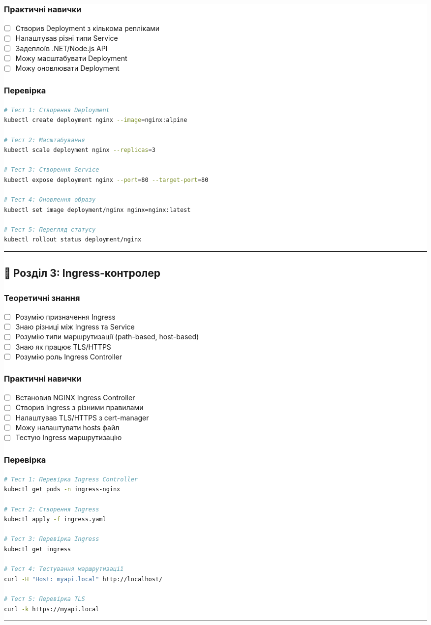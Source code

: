 ### Практичні навички
- [ ] Створив Deployment з кількома репліками
- [ ] Налаштував різні типи Service
- [ ] Задеплоїв .NET/Node.js API
- [ ] Можу масштабувати Deployment
- [ ] Можу оновлювати Deployment

### Перевірка
```bash
# Тест 1: Створення Deployment
kubectl create deployment nginx --image=nginx:alpine

# Тест 2: Масштабування
kubectl scale deployment nginx --replicas=3

# Тест 3: Створення Service
kubectl expose deployment nginx --port=80 --target-port=80

# Тест 4: Оновлення образу
kubectl set image deployment/nginx nginx=nginx:latest

# Тест 5: Перегляд статусу
kubectl rollout status deployment/nginx
```

---

## 🔹 Розділ 3: Ingress-контролер

### Теоретичні знання
- [ ] Розумію призначення Ingress
- [ ] Знаю різниці між Ingress та Service
- [ ] Розумію типи маршрутизації (path-based, host-based)
- [ ] Знаю як працює TLS/HTTPS
- [ ] Розумію роль Ingress Controller

### Практичні навички
- [ ] Встановив NGINX Ingress Controller
- [ ] Створив Ingress з різними правилами
- [ ] Налаштував TLS/HTTPS з cert-manager
- [ ] Можу налаштувати hosts файл
- [ ] Тестую Ingress маршрутизацію

### Перевірка
```bash
# Тест 1: Перевірка Ingress Controller
kubectl get pods -n ingress-nginx

# Тест 2: Створення Ingress
kubectl apply -f ingress.yaml

# Тест 3: Перевірка Ingress
kubectl get ingress

# Тест 4: Тестування маршрутизації
curl -H "Host: myapi.local" http://localhost/

# Тест 5: Перевірка TLS
curl -k https://myapi.local
```

---